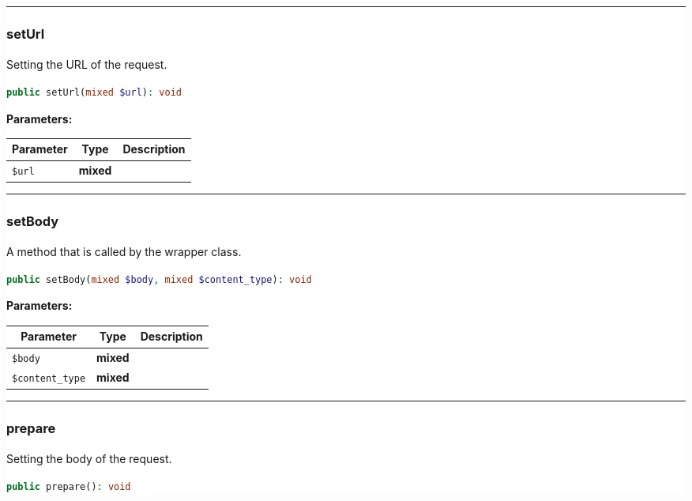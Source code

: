 





***

### setUrl

Setting the URL of the request.

```php
public setUrl(mixed $url): void
```








**Parameters:**

| Parameter | Type | Description |
|-----------|------|-------------|
| `$url` | **mixed** |  |




***

### setBody

A method that is called by the wrapper class.

```php
public setBody(mixed $body, mixed $content_type): void
```








**Parameters:**

| Parameter | Type | Description |
|-----------|------|-------------|
| `$body` | **mixed** |  |
| `$content_type` | **mixed** |  |




***

### prepare

Setting the body of the request.

```php
public prepare(): void
```
